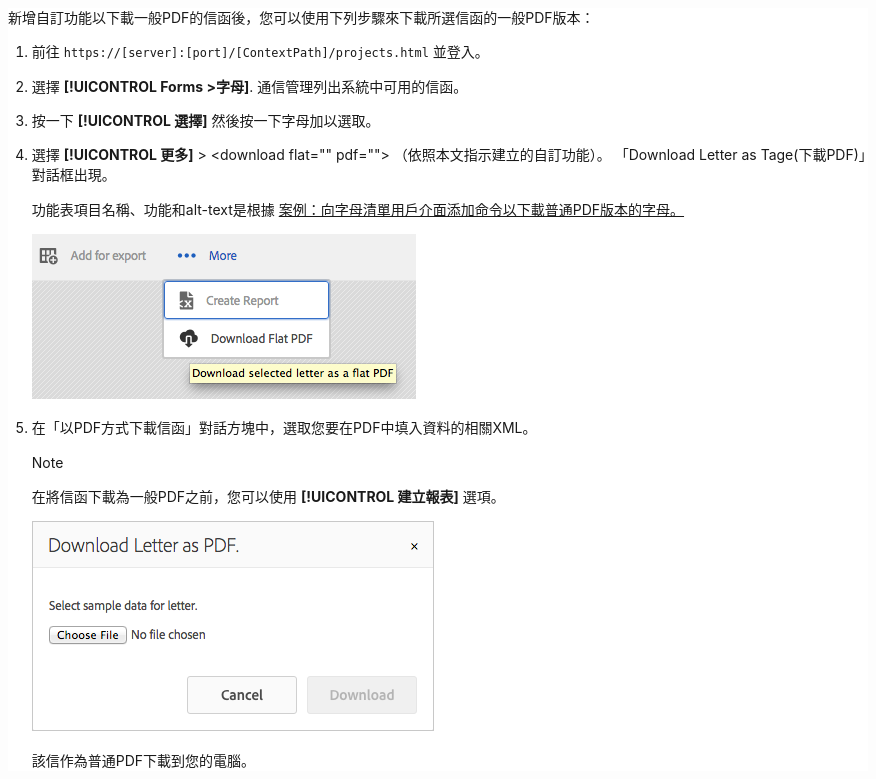 新增自訂功能以下載一般PDF的信函後，您可以使用下列步驟來下載所選信函的一般PDF版本：

1. 前往 `https://[server]:[port]/[ContextPath]/projects.html` 並登入。

1. 選擇 **[!UICONTROL Forms >字母]**. 通信管理列出系統中可用的信函。
1. 按一下 **[!UICONTROL 選擇]** 然後按一下字母加以選取。
1. 選擇 **[!UICONTROL 更多]** > &lt;download flat=&quot;&quot; pdf=&quot;&quot;> （依照本文指示建立的自訂功能）。 「Download Letter as Tage(下載PDF)」對話框出現。

   功能表項目名稱、功能和alt-text是根據 [案例：向字母清單用戶介面添加命令以下載普通PDF版本的字母。](#addcommandtoletters)

   ![自訂功能：下載普通PDF](assets/5_downloadflatpdf.png)

1. 在「以PDF方式下載信函」對話方塊中，選取您要在PDF中填入資料的相關XML。

   >[!NOTE]
   >
   >在將信函下載為一般PDF之前，您可以使用 **[!UICONTROL 建立報表]** 選項。

   ![下載信函作為PDF](assets/6_downloadflatpdf.png)

   該信作為普通PDF下載到您的電腦。
